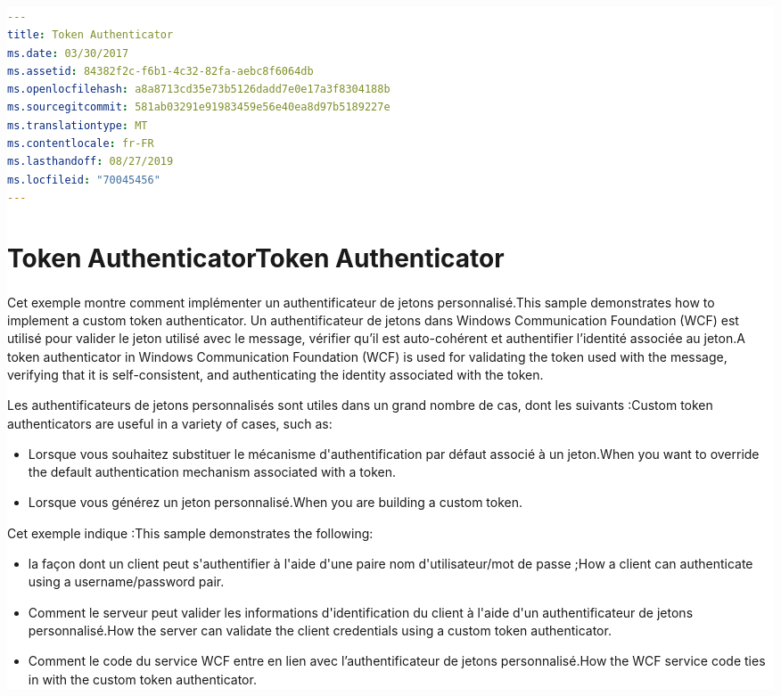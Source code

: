 ```yaml
---
title: Token Authenticator
ms.date: 03/30/2017
ms.assetid: 84382f2c-f6b1-4c32-82fa-aebc8f6064db
ms.openlocfilehash: a8a8713cd35e73b5126dadd7e0e17a3f8304188b
ms.sourcegitcommit: 581ab03291e91983459e56e40ea8d97b5189227e
ms.translationtype: MT
ms.contentlocale: fr-FR
ms.lasthandoff: 08/27/2019
ms.locfileid: "70045456"
---
```

# <a name="token-authenticator"></a><span data-ttu-id="16309-102">Token Authenticator</span><span class="sxs-lookup"><span data-stu-id="16309-102">Token Authenticator</span></span>
<span data-ttu-id="16309-103">Cet exemple montre comment implémenter un authentificateur de jetons personnalisé.</span><span class="sxs-lookup"><span data-stu-id="16309-103">This sample demonstrates how to implement a custom token authenticator.</span></span> <span data-ttu-id="16309-104">Un authentificateur de jetons dans Windows Communication Foundation (WCF) est utilisé pour valider le jeton utilisé avec le message, vérifier qu’il est auto-cohérent et authentifier l’identité associée au jeton.</span><span class="sxs-lookup"><span data-stu-id="16309-104">A token authenticator in Windows Communication Foundation (WCF) is used for validating the token used with the message, verifying that it is self-consistent, and authenticating the identity associated with the token.</span></span>

 <span data-ttu-id="16309-105">Les authentificateurs de jetons personnalisés sont utiles dans un grand nombre de cas, dont les suivants :</span><span class="sxs-lookup"><span data-stu-id="16309-105">Custom token authenticators are useful in a variety of cases, such as:</span></span>

- <span data-ttu-id="16309-106">Lorsque vous souhaitez substituer le mécanisme d'authentification par défaut associé à un jeton.</span><span class="sxs-lookup"><span data-stu-id="16309-106">When you want to override the default authentication mechanism associated with a token.</span></span>

- <span data-ttu-id="16309-107">Lorsque vous générez un jeton personnalisé.</span><span class="sxs-lookup"><span data-stu-id="16309-107">When you are building a custom token.</span></span>

 <span data-ttu-id="16309-108">Cet exemple indique :</span><span class="sxs-lookup"><span data-stu-id="16309-108">This sample demonstrates the following:</span></span>

- <span data-ttu-id="16309-109">la façon dont un client peut s'authentifier à l'aide d'une paire nom d'utilisateur/mot de passe ;</span><span class="sxs-lookup"><span data-stu-id="16309-109">How a client can authenticate using a username/password pair.</span></span>

- <span data-ttu-id="16309-110">Comment le serveur peut valider les informations d'identification du client à l'aide d'un authentificateur de jetons personnalisé.</span><span class="sxs-lookup"><span data-stu-id="16309-110">How the server can validate the client credentials using a custom token authenticator.</span></span>

- <span data-ttu-id="16309-111">Comment le code du service WCF entre en lien avec l’authentificateur de jetons personnalisé.</span><span class="sxs-lookup"><span data-stu-id="16309-111">How the WCF service code ties in with the custom token authenticator.</span></span>
